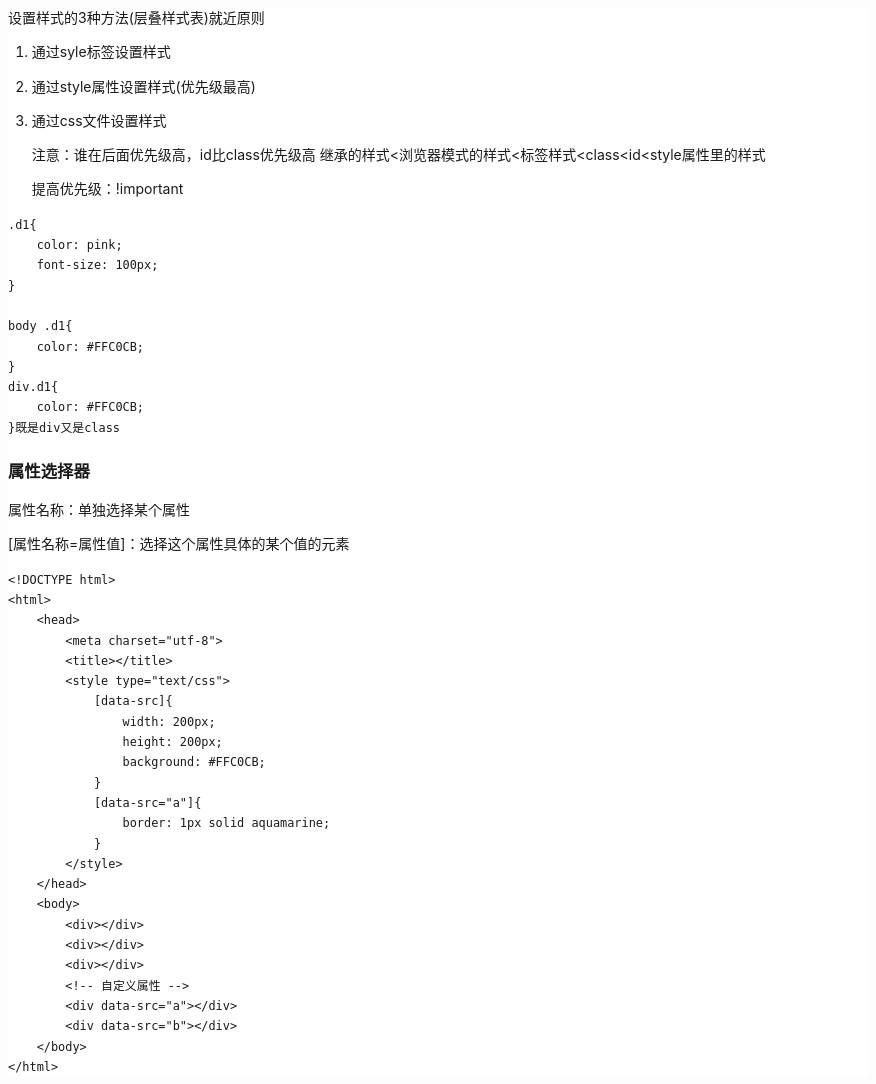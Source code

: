 设置样式的3种方法(层叠样式表)就近原则

1. 通过syle标签设置样式

2. 通过style属性设置样式(优先级最高)

3. 通过css文件设置样式

   注意：谁在后面优先级高，id比class优先级高 继承的样式<浏览器模式的样式<标签样式<class<id<style属性里的样式 

   提高优先级：!important

```
.d1{
	color: pink;
	font-size: 100px;
}

body .d1{
	color: #FFC0CB;
}
div.d1{
	color: #FFC0CB;
}既是div又是class
```

### 属性选择器

属性名称：单独选择某个属性

[属性名称=属性值]：选择这个属性具体的某个值的元素

```
<!DOCTYPE html>
<html>
	<head>
		<meta charset="utf-8">
		<title></title>
		<style type="text/css">
			[data-src]{
				width: 200px;
				height: 200px;
				background: #FFC0CB;
			}
			[data-src="a"]{
				border: 1px solid aquamarine;
			}
		</style>
	</head>
	<body>
		<div></div>
		<div></div>
		<div></div>
		<!-- 自定义属性 -->
		<div data-src="a"></div>
		<div data-src="b"></div>
	</body>
</html>
```
